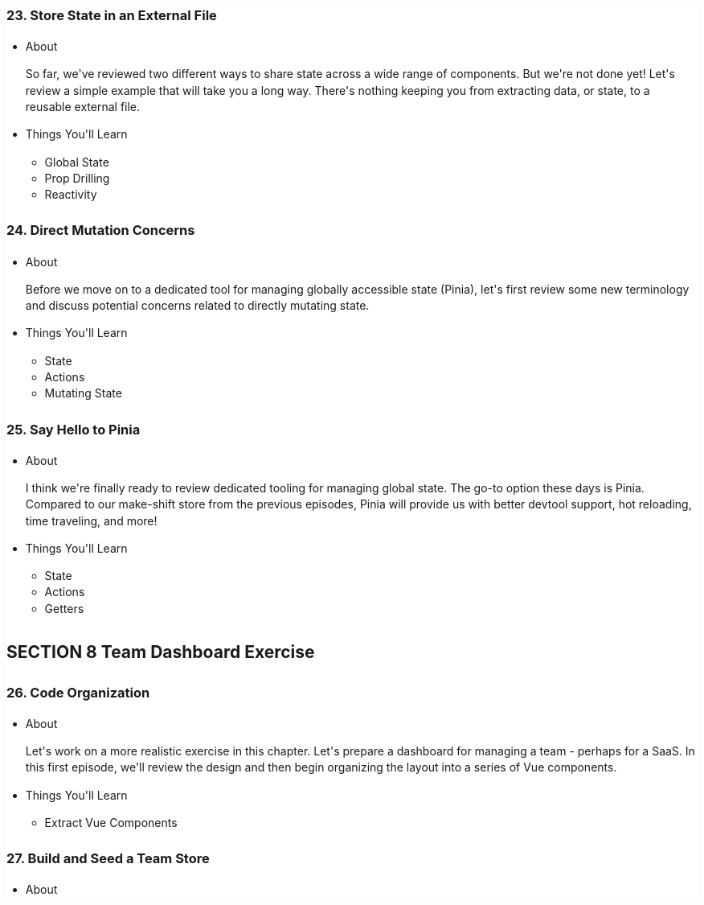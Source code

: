 ### 23. Store State in an External File

- About

  So far, we've reviewed two different ways to share state across a wide range of components. But we're not done yet! Let's review a simple example that will take you a long way. There's nothing keeping you from extracting data, or state, to a reusable external file.

- Things You'll Learn
  - Global State
  - Prop Drilling
  - Reactivity

### 24. Direct Mutation Concerns

- About

  Before we move on to a dedicated tool for managing globally accessible state (Pinia), let's first review some new terminology and discuss potential concerns related to directly mutating state.

- Things You'll Learn
  - State
  - Actions
  - Mutating State

### 25. Say Hello to Pinia

- About

  I think we're finally ready to review dedicated tooling for managing global state. The go-to option these days is Pinia. Compared to our make-shift store from the previous episodes, Pinia will provide us with better devtool support, hot reloading, time traveling, and more!

- Things You'll Learn
  - State
  - Actions
  - Getters

## SECTION 8 Team Dashboard Exercise

### 26. Code Organization

- About

  Let's work on a more realistic exercise in this chapter. Let's prepare a dashboard for managing a team - perhaps for a SaaS. In this first episode, we'll review the design and then begin organizing the layout into a series of Vue components.

- Things You'll Learn
  - Extract Vue Components

### 27. Build and Seed a Team Store

- About
